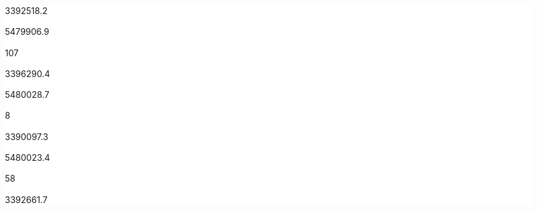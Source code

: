 <td style align="center">

3392518.2

</td>

<td style align="center">

5479906.9

</td>

<td style align="center">

107

</td>

<td style align="center">

3396290.4

</td>

<td style align="center">

5480028.7

</td>

</tr>

<tr>

<td style align="center">

8

</td>

<td style align="center">

3390097.3

</td>

<td style align="center">

5480023.4

</td>

<td style align="center">

58

</td>

<td style align="center">

3392661.7

</td>

<td style align="center">
